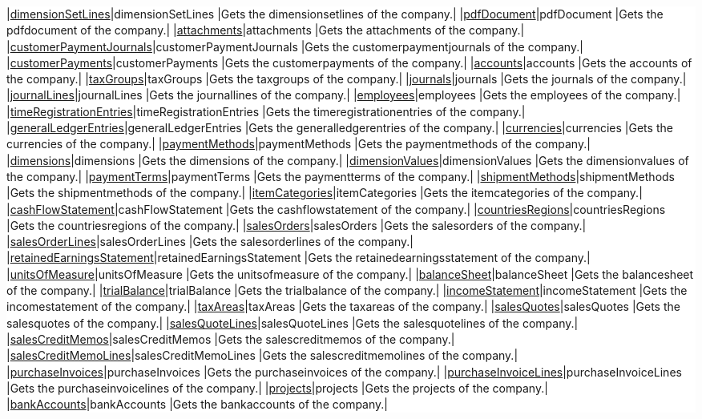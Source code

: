 |[dimensionSetLines](../resources/dynamics_dimensionsetlines.md)|dimensionSetLines   |Gets the dimensionsetlines of the company.|
|[pdfDocument](../resources/dynamics_pdfdocument.md)|pdfDocument   |Gets the pdfdocument of the company.|
|[attachments](../resources/dynamics_attachments.md)|attachments   |Gets the attachments of the company.|
|[customerPaymentJournals](../resources/dynamics_customerpaymentjournals.md)|customerPaymentJournals   |Gets the customerpaymentjournals of the company.|
|[customerPayments](../resources/dynamics_customerpayments.md)|customerPayments   |Gets the customerpayments of the company.|
|[accounts](../resources/dynamics_accounts.md)|accounts   |Gets the accounts of the company.|
|[taxGroups](../resources/dynamics_taxgroups.md)|taxGroups   |Gets the taxgroups of the company.|
|[journals](../resources/dynamics_journals.md)|journals   |Gets the journals of the company.|
|[journalLines](../resources/dynamics_journallines.md)|journalLines   |Gets the journallines of the company.|
|[employees](../resources/dynamics_employees.md)|employees   |Gets the employees of the company.|
|[timeRegistrationEntries](../resources/dynamics_timeregistrationentries.md)|timeRegistrationEntries   |Gets the timeregistrationentries of the company.|
|[generalLedgerEntries](../resources/dynamics_generalledgerentries.md)|generalLedgerEntries   |Gets the generalledgerentries of the company.|
|[currencies](../resources/dynamics_currencies.md)|currencies   |Gets the currencies of the company.|
|[paymentMethods](../resources/dynamics_paymentmethods.md)|paymentMethods   |Gets the paymentmethods of the company.|
|[dimensions](../resources/dynamics_dimensions.md)|dimensions   |Gets the dimensions of the company.|
|[dimensionValues](../resources/dynamics_dimensionvalues.md)|dimensionValues   |Gets the dimensionvalues of the company.|
|[paymentTerms](../resources/dynamics_paymentterms.md)|paymentTerms   |Gets the paymentterms of the company.|
|[shipmentMethods](../resources/dynamics_shipmentmethods.md)|shipmentMethods   |Gets the shipmentmethods of the company.|
|[itemCategories](../resources/dynamics_itemcategories.md)|itemCategories   |Gets the itemcategories of the company.|
|[cashFlowStatement](../resources/dynamics_cashflowstatement.md)|cashFlowStatement   |Gets the cashflowstatement of the company.|
|[countriesRegions](../resources/dynamics_countriesregions.md)|countriesRegions   |Gets the countriesregions of the company.|
|[salesOrders](../resources/dynamics_salesorders.md)|salesOrders   |Gets the salesorders of the company.|
|[salesOrderLines](../resources/dynamics_salesorderlines.md)|salesOrderLines   |Gets the salesorderlines of the company.|
|[retainedEarningsStatement](../resources/dynamics_retainedearningsstatement.md)|retainedEarningsStatement   |Gets the retainedearningsstatement of the company.|
|[unitsOfMeasure](../resources/dynamics_unitsofmeasure.md)|unitsOfMeasure   |Gets the unitsofmeasure of the company.|
|[balanceSheet](../resources/dynamics_balancesheet.md)|balanceSheet   |Gets the balancesheet of the company.|
|[trialBalance](../resources/dynamics_trialbalance.md)|trialBalance   |Gets the trialbalance of the company.|
|[incomeStatement](../resources/dynamics_incomestatement.md)|incomeStatement   |Gets the incomestatement of the company.|
|[taxAreas](../resources/dynamics_taxareas.md)|taxAreas   |Gets the taxareas of the company.|
|[salesQuotes](../resources/dynamics_salesquotes.md)|salesQuotes   |Gets the salesquotes of the company.|
|[salesQuoteLines](../resources/dynamics_salesquotelines.md)|salesQuoteLines   |Gets the salesquotelines of the company.|
|[salesCreditMemos](../resources/dynamics_salescreditmemos.md)|salesCreditMemos   |Gets the salescreditmemos of the company.|
|[salesCreditMemoLines](../resources/dynamics_salescreditmemolines.md)|salesCreditMemoLines   |Gets the salescreditmemolines of the company.|
|[purchaseInvoices](../resources/dynamics_purchaseinvoices.md)|purchaseInvoices   |Gets the purchaseinvoices of the company.|
|[purchaseInvoiceLines](../resources/dynamics_purchaseinvoicelines.md)|purchaseInvoiceLines   |Gets the purchaseinvoicelines of the company.|
|[projects](../resources/dynamics_projects.md)|projects   |Gets the projects of the company.|
|[bankAccounts](../resources/dynamics_bankaccounts.md)|bankAccounts   |Gets the bankaccounts of the company.|